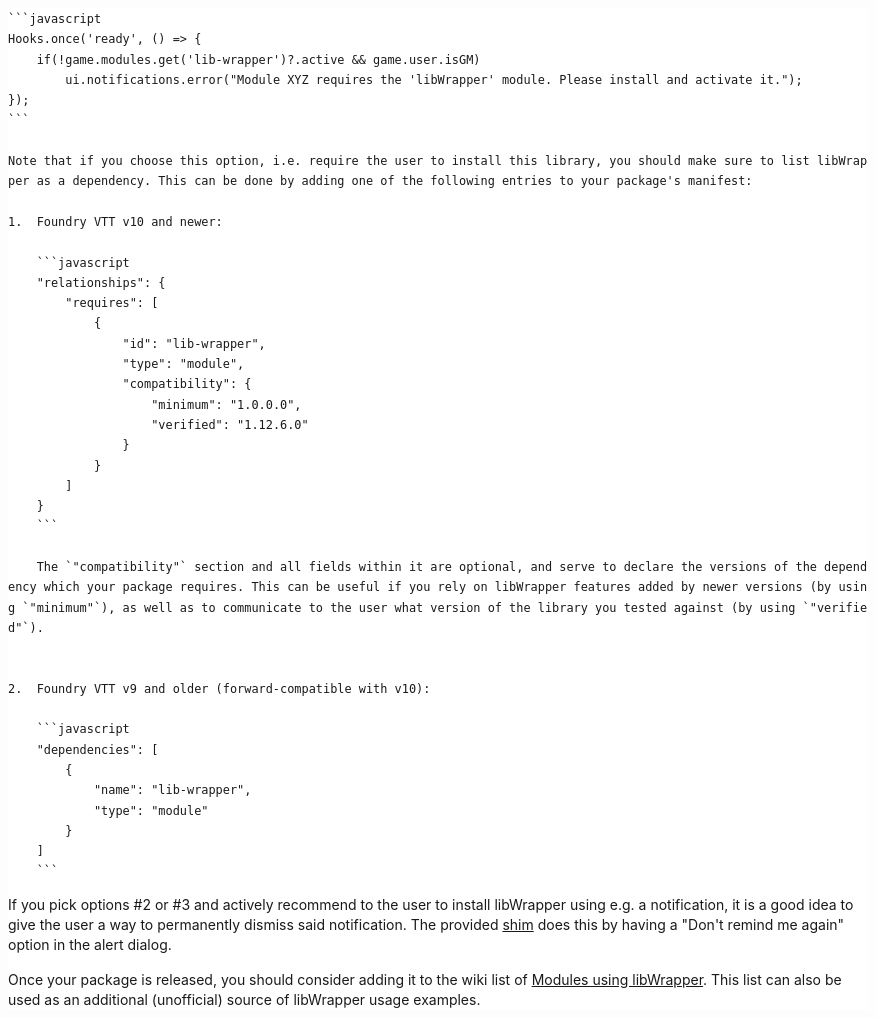     ```javascript
    Hooks.once('ready', () => {
        if(!game.modules.get('lib-wrapper')?.active && game.user.isGM)
            ui.notifications.error("Module XYZ requires the 'libWrapper' module. Please install and activate it.");
    });
    ```

    Note that if you choose this option, i.e. require the user to install this library, you should make sure to list libWrapper as a dependency. This can be done by adding one of the following entries to your package's manifest:

    1.  Foundry VTT v10 and newer:

        ```javascript
        "relationships": {
            "requires": [
                {
                    "id": "lib-wrapper",
                    "type": "module",
                    "compatibility": {
                        "minimum": "1.0.0.0",
                        "verified": "1.12.6.0"
                    }
                }
            ]
        }
        ```

        The `"compatibility"` section and all fields within it are optional, and serve to declare the versions of the dependency which your package requires. This can be useful if you rely on libWrapper features added by newer versions (by using `"minimum"`), as well as to communicate to the user what version of the library you tested against (by using `"verified"`).


    2.  Foundry VTT v9 and older (forward-compatible with v10):

        ```javascript
        "dependencies": [
            {
                "name": "lib-wrapper",
                "type": "module"
            }
        ]
        ```

If you pick options #2 or #3 and actively recommend to the user to install libWrapper using e.g. a notification, it is a good idea to give the user a way to permanently dismiss said notification. The provided [shim](#135-compatibility-shim) does this by having a "Don't remind me again" option in the alert dialog.

Once your package is released, you should consider adding it to the wiki list of [Modules using libWrapper](https://github.com/ruipin/fvtt-lib-wrapper/wiki/Modules-using-libWrapper). This list can also be used as an additional (unofficial) source of libWrapper usage examples.

